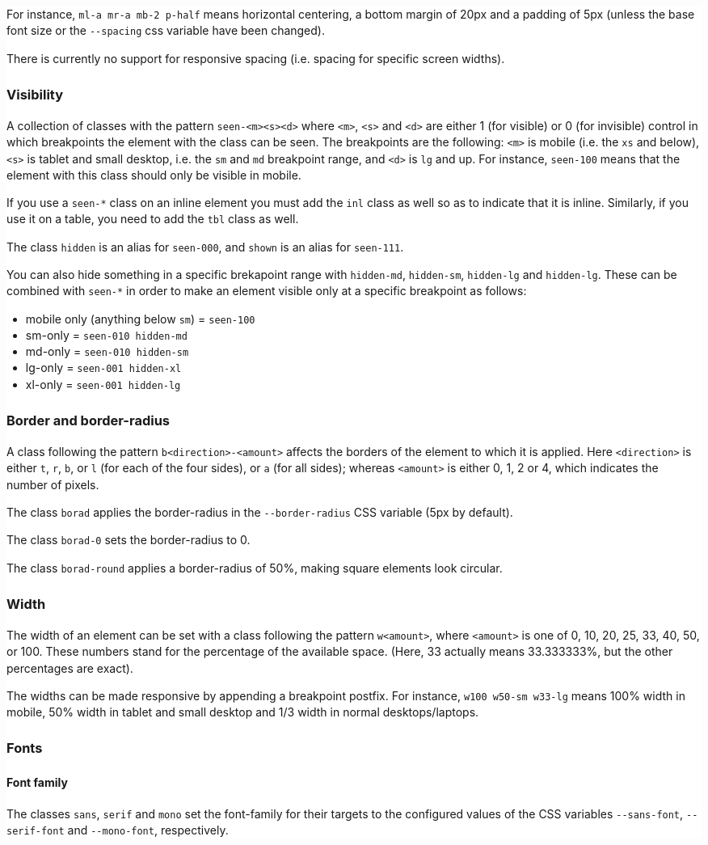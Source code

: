 For instance, `ml-a mr-a mb-2 p-half` means horizontal centering, a bottom margin of 20px and a padding of 5px (unless the base font size or the `--spacing` css variable have been changed).

There is currently no support for responsive spacing (i.e. spacing for specific screen widths).

### Visibility

A collection of classes with the pattern `seen-<m><s><d>` where `<m>`, `<s>` and `<d>` are either 1 (for visible) or 0 (for invisible) control in which breakpoints the element with the class can be seen. The breakpoints are the following: `<m>` is mobile (i.e. the `xs` and below), `<s>` is tablet and small desktop, i.e. the `sm` and `md` breakpoint range, and `<d>` is `lg` and up. For instance, `seen-100` means that the element with this class should only be visible in mobile.

If you use a `seen-*` class on an inline element you must add the `inl` class as well so as to indicate that it is inline. Similarly, if you use it on a table, you need to add the `tbl` class as well.

The class `hidden` is an alias for `seen-000`, and `shown` is an alias for `seen-111`.

You can also hide something in a specific brekapoint range with `hidden-md`, `hidden-sm`, `hidden-lg` and `hidden-lg`. These can be combined with `seen-*` in order to make an element visible only at a specific breakpoint as follows:

- mobile only (anything below `sm`) = `seen-100`
- sm-only = `seen-010 hidden-md`
- md-only = `seen-010 hidden-sm`
- lg-only = `seen-001 hidden-xl`
- xl-only = `seen-001 hidden-lg`

### Border and border-radius

A class following the pattern `b<direction>-<amount>` affects the borders of the element to which it is applied. Here `<direction>` is either `t`, `r`, `b`, or `l` (for each of the four sides), or `a` (for all sides); whereas `<amount>` is either 0, 1, 2 or 4, which indicates the number of pixels.

The class `borad` applies the border-radius in the `--border-radius` CSS variable (5px by default).

The class `borad-0` sets the border-radius to 0.

The class `borad-round` applies a border-radius of 50%, making square elements look circular.

### Width

The width of an element can be set with a class following the pattern `w<amount>`, where `<amount>` is one of 0, 10, 20, 25, 33, 40, 50, or 100. These numbers stand for the percentage of the available space. (Here, 33 actually means 33.333333%, but the other percentages are exact).

The widths can be made responsive by appending a breakpoint postfix. For instance, `w100 w50-sm w33-lg` means 100% width in mobile, 50% width in tablet and small desktop and 1/3 width in normal desktops/laptops.

### Fonts

#### Font family

The classes `sans`, `serif` and `mono` set the font-family for their targets to the configured values of the CSS variables `--sans-font`, `--serif-font` and `--mono-font`, respectively.
